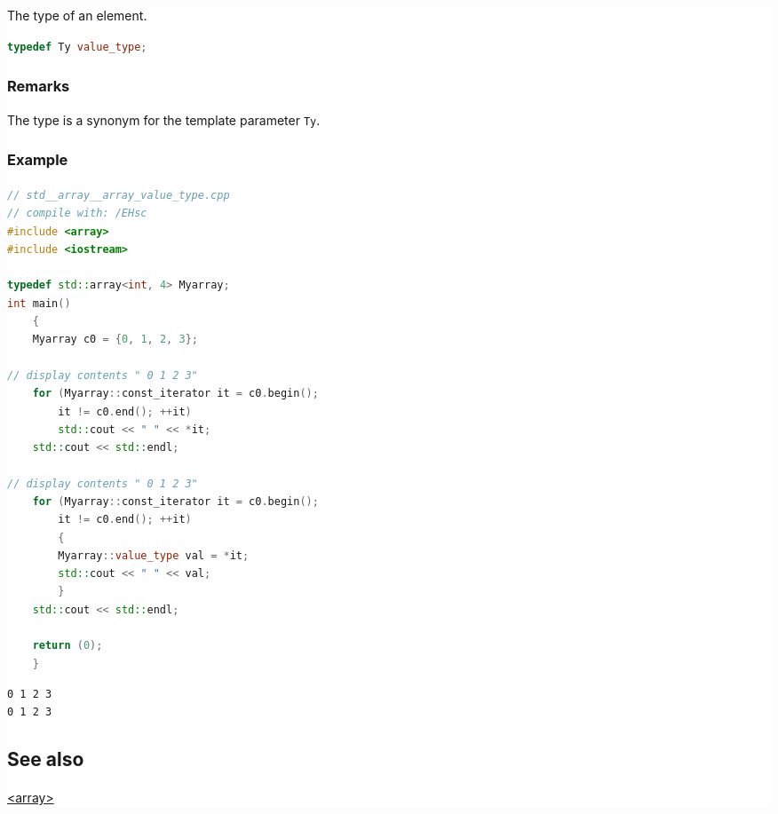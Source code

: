 The type of an element.

```cpp
typedef Ty value_type;
```

### Remarks

The type is a synonym for the template parameter `Ty`.

### Example

```cpp
// std__array__array_value_type.cpp
// compile with: /EHsc
#include <array>
#include <iostream>

typedef std::array<int, 4> Myarray;
int main()
    {
    Myarray c0 = {0, 1, 2, 3};

// display contents " 0 1 2 3"
    for (Myarray::const_iterator it = c0.begin();
        it != c0.end(); ++it)
        std::cout << " " << *it;
    std::cout << std::endl;

// display contents " 0 1 2 3"
    for (Myarray::const_iterator it = c0.begin();
        it != c0.end(); ++it)
        {
        Myarray::value_type val = *it;
        std::cout << " " << val;
        }
    std::cout << std::endl;

    return (0);
    }
```

```Output
0 1 2 3
0 1 2 3
```

## See also

[\<array>](../standard-library/array.md)<br/>
